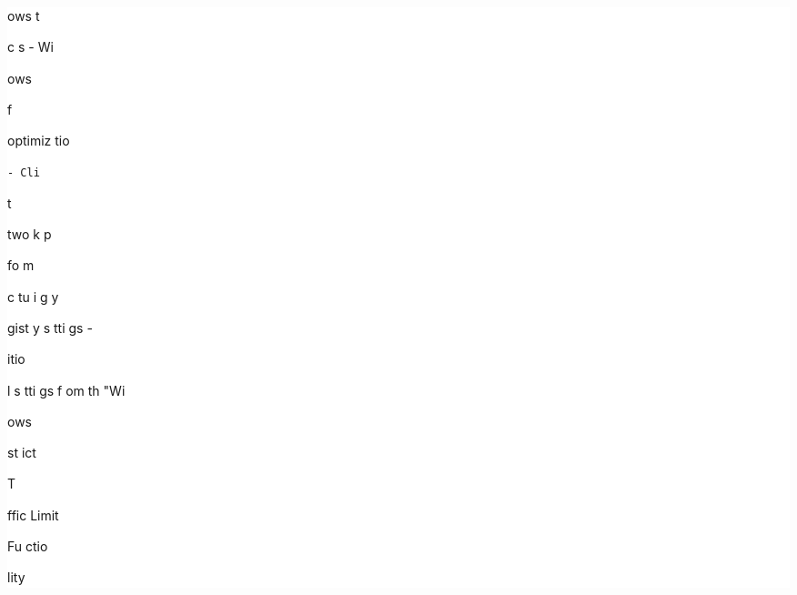 ows t

c
s
    - Wi

ows 

f




 optimiz
tio

    - Cli

t 

two
k p

fo
m

c
 tu
i
g 
y 

gist
y s
tti
gs
    - 


itio

l s
tti
gs f
om th
 "Wi

ows 

st
ict

 T

ffic Limit

 Fu
ctio

lity 
